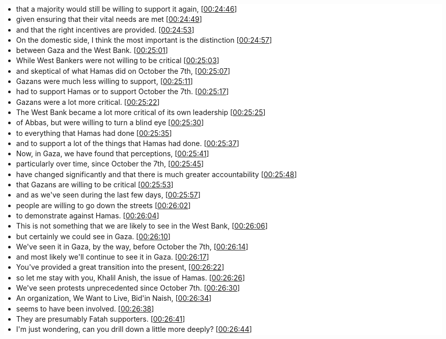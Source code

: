 *  that a majority would still be willing to support it again, [[00:24:46](https://www.youtube.com/watch?v=7AG0cvZ7BLQ&t=1486.56s)]
*  given ensuring that their vital needs are met [[00:24:49](https://www.youtube.com/watch?v=7AG0cvZ7BLQ&t=1489.56s)]
*  and that the right incentives are provided. [[00:24:53](https://www.youtube.com/watch?v=7AG0cvZ7BLQ&t=1493.56s)]
*  On the domestic side, I think the most important is the distinction [[00:24:57](https://www.youtube.com/watch?v=7AG0cvZ7BLQ&t=1497.56s)]
*  between Gaza and the West Bank. [[00:25:01](https://www.youtube.com/watch?v=7AG0cvZ7BLQ&t=1501.56s)]
*  While West Bankers were not willing to be critical [[00:25:03](https://www.youtube.com/watch?v=7AG0cvZ7BLQ&t=1503.56s)]
*  and skeptical of what Hamas did on October the 7th, [[00:25:07](https://www.youtube.com/watch?v=7AG0cvZ7BLQ&t=1507.56s)]
*  Gazans were much less willing to support, [[00:25:11](https://www.youtube.com/watch?v=7AG0cvZ7BLQ&t=1511.56s)]
*  had to support Hamas or to support October the 7th. [[00:25:17](https://www.youtube.com/watch?v=7AG0cvZ7BLQ&t=1517.56s)]
*  Gazans were a lot more critical. [[00:25:22](https://www.youtube.com/watch?v=7AG0cvZ7BLQ&t=1522.56s)]
*  The West Bank became a lot more critical of its own leadership [[00:25:25](https://www.youtube.com/watch?v=7AG0cvZ7BLQ&t=1525.56s)]
*  of Abbas, but were willing to turn a blind eye [[00:25:30](https://www.youtube.com/watch?v=7AG0cvZ7BLQ&t=1530.56s)]
*  to everything that Hamas had done [[00:25:35](https://www.youtube.com/watch?v=7AG0cvZ7BLQ&t=1535.56s)]
*  and to support a lot of the things that Hamas had done. [[00:25:37](https://www.youtube.com/watch?v=7AG0cvZ7BLQ&t=1537.56s)]
*  Now, in Gaza, we have found that perceptions, [[00:25:41](https://www.youtube.com/watch?v=7AG0cvZ7BLQ&t=1541.56s)]
*  particularly over time, since October the 7th, [[00:25:45](https://www.youtube.com/watch?v=7AG0cvZ7BLQ&t=1545.56s)]
*  have changed significantly and that there is much greater accountability [[00:25:48](https://www.youtube.com/watch?v=7AG0cvZ7BLQ&t=1548.56s)]
*  that Gazans are willing to be critical [[00:25:53](https://www.youtube.com/watch?v=7AG0cvZ7BLQ&t=1553.56s)]
*  and as we've seen during the last few days, [[00:25:57](https://www.youtube.com/watch?v=7AG0cvZ7BLQ&t=1557.56s)]
*  people are willing to go down the streets [[00:26:02](https://www.youtube.com/watch?v=7AG0cvZ7BLQ&t=1562.56s)]
*  to demonstrate against Hamas. [[00:26:04](https://www.youtube.com/watch?v=7AG0cvZ7BLQ&t=1564.56s)]
*  This is not something that we are likely to see in the West Bank, [[00:26:06](https://www.youtube.com/watch?v=7AG0cvZ7BLQ&t=1566.56s)]
*  but certainly we could see in Gaza. [[00:26:10](https://www.youtube.com/watch?v=7AG0cvZ7BLQ&t=1570.56s)]
*  We've seen it in Gaza, by the way, before October the 7th, [[00:26:14](https://www.youtube.com/watch?v=7AG0cvZ7BLQ&t=1574.56s)]
*  and most likely we'll continue to see it in Gaza. [[00:26:17](https://www.youtube.com/watch?v=7AG0cvZ7BLQ&t=1577.56s)]
*  You've provided a great transition into the present, [[00:26:22](https://www.youtube.com/watch?v=7AG0cvZ7BLQ&t=1582.56s)]
*  so let me stay with you, Khalil Anish, the issue of Hamas. [[00:26:26](https://www.youtube.com/watch?v=7AG0cvZ7BLQ&t=1586.56s)]
*  We've seen protests unprecedented since October 7th. [[00:26:30](https://www.youtube.com/watch?v=7AG0cvZ7BLQ&t=1590.56s)]
*  An organization, We Want to Live, Bid'in Naish, [[00:26:34](https://www.youtube.com/watch?v=7AG0cvZ7BLQ&t=1594.56s)]
*  seems to have been involved. [[00:26:38](https://www.youtube.com/watch?v=7AG0cvZ7BLQ&t=1598.56s)]
*  They are presumably Fatah supporters. [[00:26:41](https://www.youtube.com/watch?v=7AG0cvZ7BLQ&t=1601.56s)]
*  I'm just wondering, can you drill down a little more deeply? [[00:26:44](https://www.youtube.com/watch?v=7AG0cvZ7BLQ&t=1604.56s)]